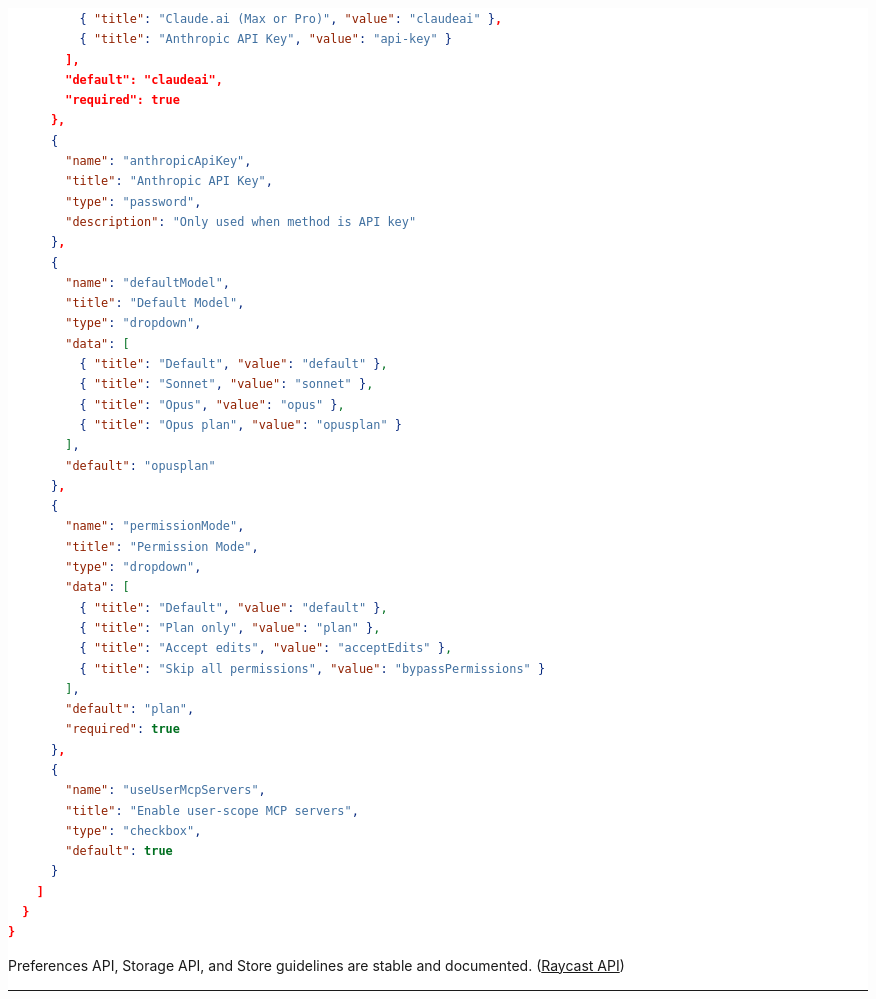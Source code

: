 ```json
          { "title": "Claude.ai (Max or Pro)", "value": "claudeai" },
          { "title": "Anthropic API Key", "value": "api-key" }
        ],
        "default": "claudeai",
        "required": true
      },
      {
        "name": "anthropicApiKey",
        "title": "Anthropic API Key",
        "type": "password",
        "description": "Only used when method is API key"
      },
      {
        "name": "defaultModel",
        "title": "Default Model",
        "type": "dropdown",
        "data": [
          { "title": "Default", "value": "default" },
          { "title": "Sonnet", "value": "sonnet" },
          { "title": "Opus", "value": "opus" },
          { "title": "Opus plan", "value": "opusplan" }
        ],
        "default": "opusplan"
      },
      {
        "name": "permissionMode",
        "title": "Permission Mode",
        "type": "dropdown",
        "data": [
          { "title": "Default", "value": "default" },
          { "title": "Plan only", "value": "plan" },
          { "title": "Accept edits", "value": "acceptEdits" },
          { "title": "Skip all permissions", "value": "bypassPermissions" }
        ],
        "default": "plan",
        "required": true
      },
      {
        "name": "useUserMcpServers",
        "title": "Enable user-scope MCP servers",
        "type": "checkbox",
        "default": true
      }
    ]
  }
}
```

Preferences API, Storage API, and Store guidelines are stable and documented. ([Raycast API][6])

---


[1]: https://docs.claude.com/en/docs/claude-code/sdk/sdk-typescript "TypeScript SDK reference - Claude Docs"
[2]: https://docs.anthropic.com/en/docs/claude-code/sdk/sdk-mcp?utm_source=chatgpt.com "MCP in the SDK - Claude Docs"
[3]: https://developers.raycast.com/?utm_source=chatgpt.com "Raycast API: Introduction"
[4]: https://developers.raycast.com/api-reference/storage?utm_source=chatgpt.com "Storage"
[5]: https://docs.anthropic.com/en/docs/claude-code/sdk/sdk-permissions?utm_source=chatgpt.com "Handling Permissions - Claude Docs - Anthropic"
[6]: https://developers.raycast.com/api-reference/preferences?utm_source=chatgpt.com "Preferences | Raycast API"
[7]: https://github.com/anthropics/claude-code/issues/7279?utm_source=chatgpt.com "[BUG] In-process MCP servers bug in Claude Code ..."
[8]: https://developers.raycast.com/basics/prepare-an-extension-for-store?utm_source=chatgpt.com "Prepare an Extension for Store"
[9]: https://docs.claude.com/en/docs/claude-code/settings?utm_source=chatgpt.com "Claude Code settings"
[10]: https://github.com/anthropics/claude-code/issues/6699?utm_source=chatgpt.com "Critical Security Bug: deny permissions in settings.json are ..."
[11]: https://github.com/modelcontextprotocol/modelcontextprotocol?utm_source=chatgpt.com "Specification and documentation for the Model Context ..."